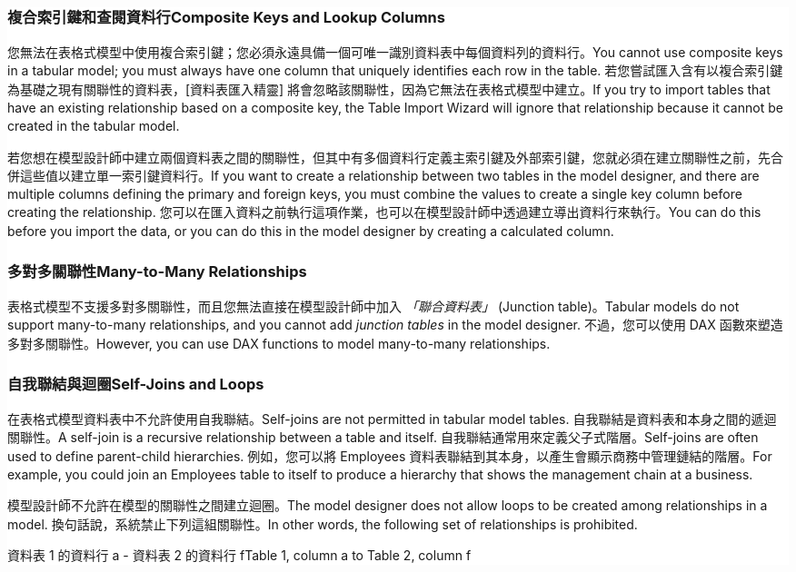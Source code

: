 ### <a name="composite-keys-and-lookup-columns"></a><span data-ttu-id="25cf7-269">複合索引鍵和查閱資料行</span><span class="sxs-lookup"><span data-stu-id="25cf7-269">Composite Keys and Lookup Columns</span></span>  
 <span data-ttu-id="25cf7-270">您無法在表格式模型中使用複合索引鍵；您必須永遠具備一個可唯一識別資料表中每個資料列的資料行。</span><span class="sxs-lookup"><span data-stu-id="25cf7-270">You cannot use composite keys in a tabular model; you must always have one column that uniquely identifies each row in the table.</span></span> <span data-ttu-id="25cf7-271">若您嘗試匯入含有以複合索引鍵為基礎之現有關聯性的資料表，[資料表匯入精靈] 將會忽略該關聯性，因為它無法在表格式模型中建立。</span><span class="sxs-lookup"><span data-stu-id="25cf7-271">If you try to import tables that have an existing relationship based on a composite key, the Table Import Wizard will ignore that relationship because it cannot be created in the tabular model.</span></span>  
  
 <span data-ttu-id="25cf7-272">若您想在模型設計師中建立兩個資料表之間的關聯性，但其中有多個資料行定義主索引鍵及外部索引鍵，您就必須在建立關聯性之前，先合併這些值以建立單一索引鍵資料行。</span><span class="sxs-lookup"><span data-stu-id="25cf7-272">If you want to create a relationship between two tables in the model designer, and there are multiple columns defining the primary and foreign keys, you must combine the values to create a single key column before creating the relationship.</span></span> <span data-ttu-id="25cf7-273">您可以在匯入資料之前執行這項作業，也可以在模型設計師中透過建立導出資料行來執行。</span><span class="sxs-lookup"><span data-stu-id="25cf7-273">You can do this before you import the data, or you can do this in the model designer by creating a calculated column.</span></span>  
  
###  <a name="many-to-many-relationships"></a><a name="bkmk_many_to_many"></a><span data-ttu-id="25cf7-274">多對多關聯性</span><span class="sxs-lookup"><span data-stu-id="25cf7-274">Many-to-Many Relationships</span></span>  
 <span data-ttu-id="25cf7-275">表格式模型不支援多對多關聯性，而且您無法直接在模型設計師中加入 *「聯合資料表」* (Junction table)。</span><span class="sxs-lookup"><span data-stu-id="25cf7-275">Tabular models do not support many-to-many relationships, and you cannot add *junction tables* in the model designer.</span></span> <span data-ttu-id="25cf7-276">不過，您可以使用 DAX 函數來塑造多對多關聯性。</span><span class="sxs-lookup"><span data-stu-id="25cf7-276">However, you can use DAX functions to model many-to-many relationships.</span></span>  
  
### <a name="self-joins-and-loops"></a><span data-ttu-id="25cf7-277">自我聯結與迴圈</span><span class="sxs-lookup"><span data-stu-id="25cf7-277">Self-Joins and Loops</span></span>  
 <span data-ttu-id="25cf7-278">在表格式模型資料表中不允許使用自我聯結。</span><span class="sxs-lookup"><span data-stu-id="25cf7-278">Self-joins are not permitted in tabular model tables.</span></span> <span data-ttu-id="25cf7-279">自我聯結是資料表和本身之間的遞迴關聯性。</span><span class="sxs-lookup"><span data-stu-id="25cf7-279">A self-join is a recursive relationship between a table and itself.</span></span> <span data-ttu-id="25cf7-280">自我聯結通常用來定義父子式階層。</span><span class="sxs-lookup"><span data-stu-id="25cf7-280">Self-joins are often used to define parent-child hierarchies.</span></span> <span data-ttu-id="25cf7-281">例如，您可以將 Employees 資料表聯結到其本身，以產生會顯示商務中管理鏈結的階層。</span><span class="sxs-lookup"><span data-stu-id="25cf7-281">For example, you could join an Employees table to itself to produce a hierarchy that shows the management chain at a business.</span></span>  
  
 <span data-ttu-id="25cf7-282">模型設計師不允許在模型的關聯性之間建立迴圈。</span><span class="sxs-lookup"><span data-stu-id="25cf7-282">The model designer does not allow loops to be created among relationships in a model.</span></span> <span data-ttu-id="25cf7-283">換句話說，系統禁止下列這組關聯性。</span><span class="sxs-lookup"><span data-stu-id="25cf7-283">In other words, the following set of relationships is prohibited.</span></span>  
  
 <span data-ttu-id="25cf7-284">資料表 1 的資料行 a - 資料表 2 的資料行 f</span><span class="sxs-lookup"><span data-stu-id="25cf7-284">Table 1, column a   to   Table 2, column f</span></span>  
  